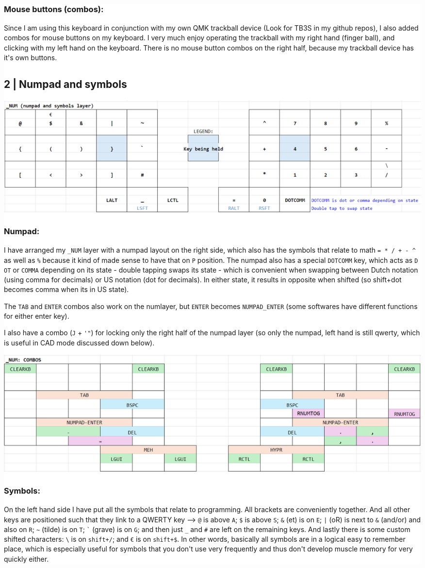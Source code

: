 ### Mouse buttons (combos):
Since I am using this keyboard in conjunction with my own QMK  trackball device (Look for TB3S in my github repos), I also added combos for mouse buttons on my keyboard. I very much enjoy operating the trackball with my right hand (finger ball), and clicking with my left hand on the keyboard. There is no mouse button combos on the right half, because my trackball device has it's own buttons.

## 2 | Numpad and symbols
![Numpad and symbols layer](<_NUM layer.png>)

### Numpad:
I have arranged my `_NUM` layer with a numpad layout on the right side, which also has the symbols that relate to math `= * / + - ^` as well as `%` because it kind of made sense to have that on `P` position. The numpad also has a special `DOTCOMM` key, which acts as `DOT` or `COMMA` depending on its state - double tapping swaps its state - which is convenient when swapping between Dutch notation (using comma for decimals) or US notation (dot for decimals). In either state, it results in opposite when shifted (so shift+dot becomes comma when its in US state).

The `TAB` and `ENTER` combos also work on the numlayer, but `ENTER` becomes `NUMPAD_ENTER` (some softwares have different functions for either enter key).

I also have a combo (`J` + `'"`) for locking only the right half of the numpad layer (so only the numpad, left hand is still qwerty, which is useful in CAD mode discussed down below).

![alt text](<_NUM combos.png>)

### Symbols:
On the left hand side I have put all the symbols that relate to programming. All brackets are conveniently together. And all other keys are positioned such that they link to a QWERTY key --> `@` is above `A`; `$` is above `S`; `&` (et) is on `E`; `|` (oR) is next to `&` (and/or) and also on `R`; `~` (tilde) is on `T`; `` ` `` (grave) is on `G`; and then just `_` and `#` are left on the remaining keys. And lastly there is some custom shifted characters: `\` is on `shift+/`; and `€` is on `shift+$`. In other words, basically all symbols are in a logical easy to remember place, which is especially useful for symbols that you don't use very frequently and thus don't develop muscle memory for very quickly either.
